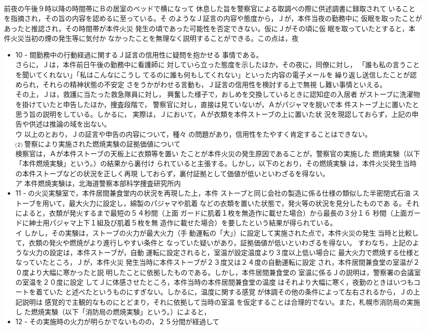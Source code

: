 前夜の午後９時以降の時間帯にＢの居室のベッドで横になって
休息した旨を警察官による取調べの際に供述調書に録取されて
いることを指摘され，その旨の内容を認めるに至っている。そ
のようなＪ証言の内容や態度から，Ｊが，本件当夜の勤務中に
仮眠を取ったことがあったと推認され，その時間帯が本件火災
発生の頃であった可能性を否定できない。仮にＪがその頃に仮
眠を取っていたとすると，本件火災当初の煙の発生等に気付か
なかったことを無理なく説明することができる。この点は，夜
 - 10 -
間勤務中の行動経過に関するＪ証言の信用性に疑問を抱かせる
事情である。  
     さらに，Ｊは，本件前日午後の勤務中に看護師に
対していら立った態度を示したほか，その夜に，同僚に対し，
「誰も私の言うことを聞いてくれない」「私はこんなにこうし
てるのに誰も何もしてくれない」といった内容の電子メールを
繰り返し送信したことが認められ，それらの精神状態の不安定
さをうかがわせる言動も，Ｊ証言の信用性を検討する上で無視
し難い事情といえる。  
     その上，Ｊは，救護に当たった救急隊員に対し，
興奮した様子で，おしめを交換しているときに認知症の入居者
がストーブに洗濯物を掛けていたと申告したほか，捜査段階で，
警察官に対し，直接は見ていないが，Ａがパジャマを脱いで本
件ストーブ上に置いたと思う旨の説明をしている。しかるに，
実際は，Ｊにおいて，Ａが衣類を本件ストーブの上に置いた状
況を現認しておらず，上記の申告や供述は推論の域を出ない。  
   ウ  以上のとおり，Ｊの証言や申告の内容について，種々
の問題があり，信用性をたやすく肯定することはできない。  
⑵ 警察により実施された燃焼実験の証拠価値について  
   検察官は，Ａが本件ストーブの天板上に衣類等を置い
たことが本件火災の発生原因であることが，警察官の実施した
燃焼実験（以下「本件燃焼実験」という。）の結果から裏付け
られていると主張する。しかし，以下のとおり，その燃焼実験
は，本件火災発生当時の本件ストーブなどの状況を正しく再現
しておらず，裏付証拠として価値が低いといわざるを得ない。  
   ア  本件燃焼実験は，北海道警察本部科学捜査研究所内
 - 11 -
の火災実験室で，本件居間兼食堂内の状況を再現した上，本件
ストーブと同じ会社の製造に係る仕様の類似した半密閉式石油
ストーブを用いて，最大火力に設定し，綿製のパジャマや肌着
などの衣類を置いた状態で，発火等の状況を見分したものであ
る。それによると，衣類が発火するまで最短の５４秒間（上面
ガードに肌着１枚を無造作に載せた場合）から最長の３分１６
秒間（上面ガードに紳士用パジャマ上下１組及び肌着５枚を無
造作に載せた場合）を要したという結果が得られている。  
   イ  しかし，その実験は，ストーブの火力が最大火力（手
動運転の「大」）に設定して実施された点で，本件火災の発生
当時と比較して，衣類の発火や燃焼がより進行しやすい条件と
なっていた疑いがあり，証拠価値が低いといわざるを得ない。
すわなち，上記のような火力の設定は，本件ストーブが，自動
運転に設定されると，室温が設定温度より３度以上低い場合に
最大火力で燃焼する仕様となっていたところ，Ｊが，本件火災
発生当時に本件ストーブが２３度又は２４度の自動運転に設定
され，本件居間兼食堂の室温が２０度より大幅に寒かったと説
明したことに依拠したものである。しかし，本件居間兼食堂の
室温に係るＪの説明は，警察署の会議室の室温を２０度に設定
してＪに体感させたところ，本件当時の本件居間兼食堂の温度
はそれより大幅に寒く，夜勤のときはいつもコートを着ていた
と述べたというものにすぎない。しかるに，温度に関する感覚
が体調その他の条件によって左右されるから，Ｊの上記説明は
感覚的で主観的なものにとどまり，それに依拠して当時の室温
を仮定することは合理的でない。また，札幌市消防局の実施し
た燃焼実験（以下「消防局の燃焼実験」という。）によると，
 - 12 -
その実施時の火力が明らかでないものの，２５分間が経過して